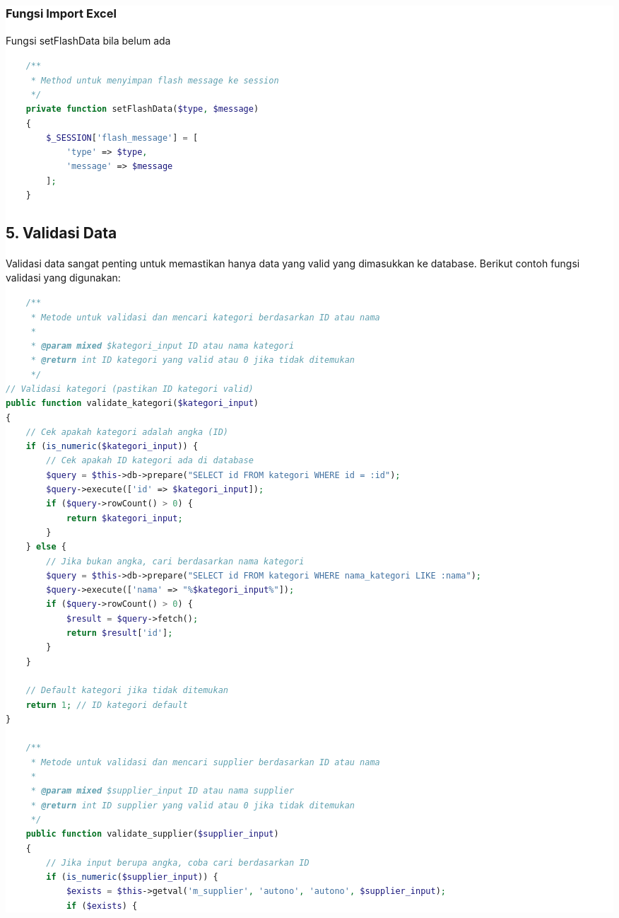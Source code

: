 ### Fungsi Import Excel
Fungsi setFlashData bila belum ada
```php
	/**
	 * Method untuk menyimpan flash message ke session
	 */
	private function setFlashData($type, $message)
	{
		$_SESSION['flash_message'] = [
			'type' => $type,
			'message' => $message
		];
	}
```

## 5. Validasi Data

Validasi data sangat penting untuk memastikan hanya data yang valid yang dimasukkan ke database. Berikut contoh fungsi validasi yang digunakan:

```php
	/**
	 * Metode untuk validasi dan mencari kategori berdasarkan ID atau nama
	 * 
	 * @param mixed $kategori_input ID atau nama kategori
	 * @return int ID kategori yang valid atau 0 jika tidak ditemukan
	 */
// Validasi kategori (pastikan ID kategori valid)
public function validate_kategori($kategori_input)
{
    // Cek apakah kategori adalah angka (ID)
    if (is_numeric($kategori_input)) {
        // Cek apakah ID kategori ada di database
        $query = $this->db->prepare("SELECT id FROM kategori WHERE id = :id");
        $query->execute(['id' => $kategori_input]);
        if ($query->rowCount() > 0) {
            return $kategori_input;
        }
    } else {
        // Jika bukan angka, cari berdasarkan nama kategori
        $query = $this->db->prepare("SELECT id FROM kategori WHERE nama_kategori LIKE :nama");
        $query->execute(['nama' => "%$kategori_input%"]);
        if ($query->rowCount() > 0) {
            $result = $query->fetch();
            return $result['id'];
        }
    }
    
    // Default kategori jika tidak ditemukan
    return 1; // ID kategori default
}

	/**
	 * Metode untuk validasi dan mencari supplier berdasarkan ID atau nama
	 * 
	 * @param mixed $supplier_input ID atau nama supplier
	 * @return int ID supplier yang valid atau 0 jika tidak ditemukan
	 */
	public function validate_supplier($supplier_input)
	{
		// Jika input berupa angka, coba cari berdasarkan ID
		if (is_numeric($supplier_input)) {
			$exists = $this->getval('m_supplier', 'autono', 'autono', $supplier_input);
			if ($exists) {
```